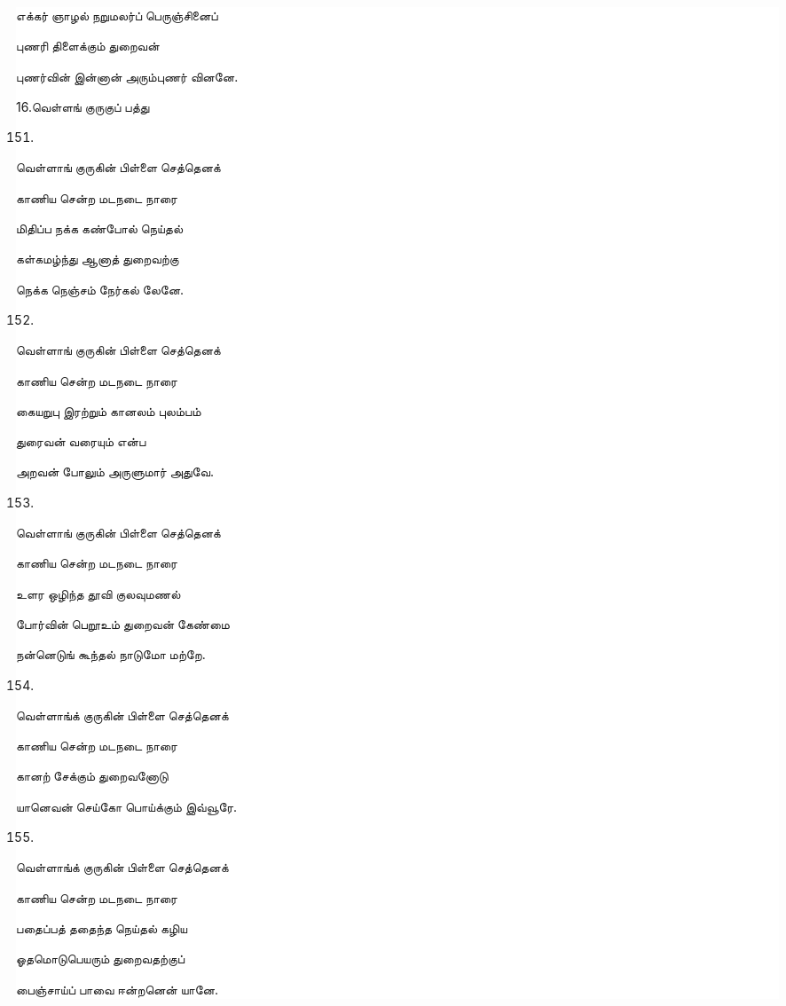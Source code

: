 எக்கர் ஞாழல் நறுமலர்ப் பெருஞ்சினைப்  

புணரி திளைக்கும் துறைவன்  

புணர்வின் இன்னான் அரும்புணர் வினனே.  

16.வெள்ளங் குருகுப் பத்து  

151.  

வெள்ளாங் குருகின் பிள்ளை செத்தெனக்  

காணிய சென்ற மடநடை நாரை  

மிதிப்ப நக்க கண்போல் நெய்தல்  

கள்கமழ்ந்து ஆனாத் துறைவற்கு  

நெக்க நெஞ்சம் நேர்கல் லேனே.  

152.  

வெள்ளாங் குருகின் பிள்ளை செத்தெனக்  

காணிய சென்ற மடநடை நாரை  

கையறுபு இரற்றும் கானலம் புலம்பம்  

துரைவன் வரையும் என்ப  

அறவன் போலும் அருளுமார் அதுவே.  

153.  

வெள்ளாங் குருகின் பிள்ளை செத்தெனக்  

காணிய சென்ற மடநடை நாரை  

உளர ஒழிந்த தூவி குலவுமணல்  

போர்வின் பெறூஉம் துறைவன் கேண்மை  

நன்னெடுங் கூந்தல் நாடுமோ மற்றே.  

154.  

வெள்ளாங்க் குருகின் பிள்ளை செத்தெனக்  

காணிய சென்ற மடநடை நாரை  

கானற் சேக்கும் துறைவனோடு  

யானெவன் செய்கோ பொய்க்கும் இவ்வூரே.  

155.  

வெள்ளாங்க் குருகின் பிள்ளை செத்தெனக்  

காணிய சென்ற மடநடை நாரை  

பதைப்பத் ததைந்த நெய்தல் கழிய  

ஓதமொடுபெயரும் துறைவதற்குப்  

பைஞ்சாய்ப் பாவை ஈன்றனென் யானே.  
